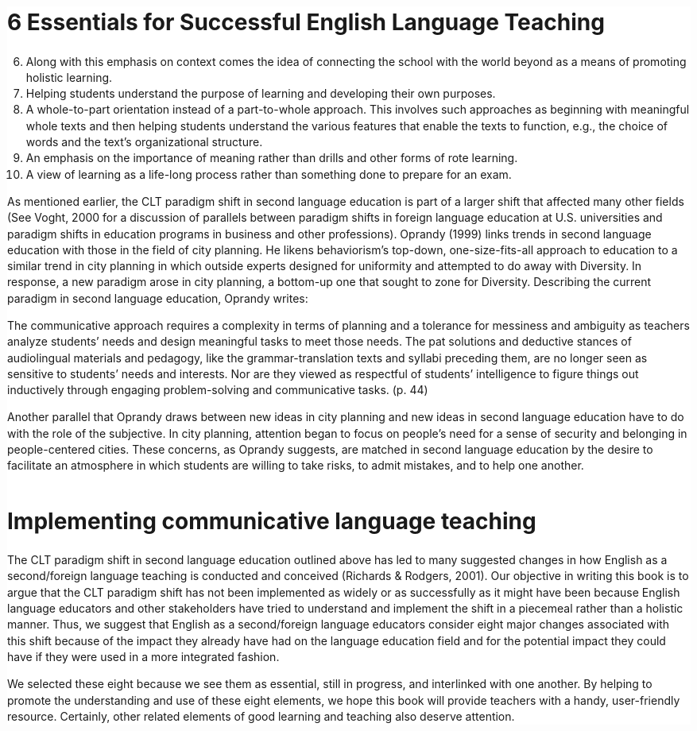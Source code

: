 # 6 Essentials for Successful English Language Teaching

6. Along with this emphasis on context comes the idea of connecting the school with the world beyond as a means of promoting holistic learning.   
7. Helping students understand the purpose of learning and developing their own purposes.   
8. A whole-to-part orientation instead of a part-to-whole approach. This involves such approaches as beginning with meaningful whole texts and then helping students understand the various features that enable the texts to function, e.g., the choice of words and the text’s organizational structure.   
9. An emphasis on the importance of meaning rather than drills and other forms of rote learning.   
10. A view of learning as a life-long process rather than something done to prepare for an exam.

As mentioned earlier, the CLT paradigm shift in second language education is part of a larger shift that affected many other fields (See Voght, 2000 for a discussion of parallels between paradigm shifts in foreign language education at U.S. universities and paradigm shifts in education programs in business and other professions). Oprandy (1999) links trends in second language education with those in the field of city planning. He likens behaviorism’s top-down, one-size-fits-all approach to education to a similar trend in city planning in which outside experts designed for uniformity and attempted to do away with Diversity. In response, a new paradigm arose in city planning, a bottom-up one that sought to zone for Diversity. Describing the current paradigm in second language education, Oprandy writes:

The communicative approach requires a complexity in terms of planning and a tolerance for messiness and ambiguity as teachers analyze students’ needs and design meaningful tasks to meet those needs. The pat solutions and deductive stances of audiolingual materials and pedagogy, like the grammar-translation texts and syllabi preceding them, are no longer seen as sensitive to students’ needs and interests. Nor are they viewed as respectful of students’ intelligence to figure things out inductively through engaging problem-solving and communicative tasks. (p. 44)

Another parallel that Oprandy draws between new ideas in city planning and new ideas in second language education have to do with the role of the subjective. In city planning, attention began to focus on people’s need for a sense of security and belonging in people-centered cities. These concerns, as Oprandy suggests, are matched in second language education by the desire to facilitate an atmosphere in which students are willing to take risks, to admit mistakes, and to help one another.

# Implementing communicative language teaching

The CLT paradigm shift in second language education outlined above has led to many suggested changes in how English as a second/foreign language teaching is conducted and conceived (Richards & Rodgers, 2001). Our objective in writing this book is to argue that the CLT paradigm shift has not been implemented as widely or as successfully as it might have been because English language educators and other stakeholders have tried to understand and implement the shift in a piecemeal rather than a holistic manner. Thus, we suggest that English as a second/foreign language educators consider eight major changes associated with this shift because of the impact they already have had on the language education field and for the potential impact they could have if they were used in a more integrated fashion.

We selected these eight because we see them as essential, still in progress, and interlinked with one another. By helping to promote the understanding and use of these eight elements, we hope this book will provide teachers with a handy, user-friendly resource. Certainly, other related elements of good learning and teaching also deserve attention.

